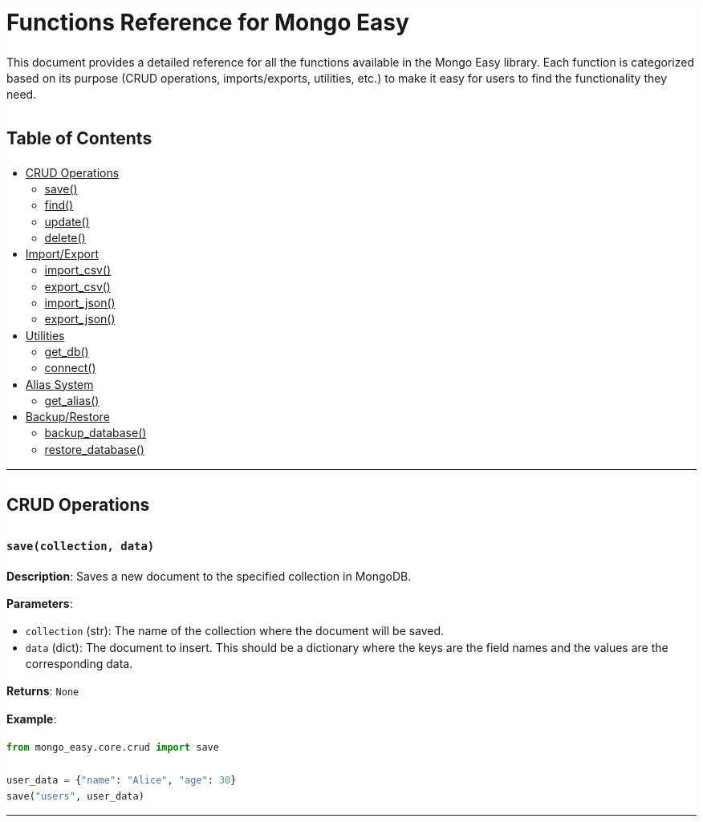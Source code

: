 # Functions Reference for Mongo Easy

This document provides a detailed reference for all the functions available in the Mongo Easy library. Each function is categorized based on its purpose (CRUD operations, imports/exports, utilities, etc.) to make it easy for users to find the functionality they need.

## Table of Contents

- [CRUD Operations](#crud-operations)
  - [save()](#save)
  - [find()](#find)
  - [update()](#update)
  - [delete()](#delete)
- [Import/Export](#importexport)
  - [import_csv()](#import_csv)
  - [export_csv()](#export_csv)
  - [import_json()](#import_json)
  - [export_json()](#export_json)
- [Utilities](#utilities)
  - [get_db()](#get_db)
  - [connect()](#connect)
- [Alias System](#alias-system)
  - [get_alias()](#get_alias)
- [Backup/Restore](#backuprestore)
  - [backup_database()](#backup_database)
  - [restore_database()](#restore_database)

---

## CRUD Operations

### `save(collection, data)`

**Description**: Saves a new document to the specified collection in MongoDB.

**Parameters**:
- `collection` (str): The name of the collection where the document will be saved.
- `data` (dict): The document to insert. This should be a dictionary where the keys are the field names and the values are the corresponding data.

**Returns**: `None`

**Example**:
```python
from mongo_easy.core.crud import save

user_data = {"name": "Alice", "age": 30}
save("users", user_data)
```

---
